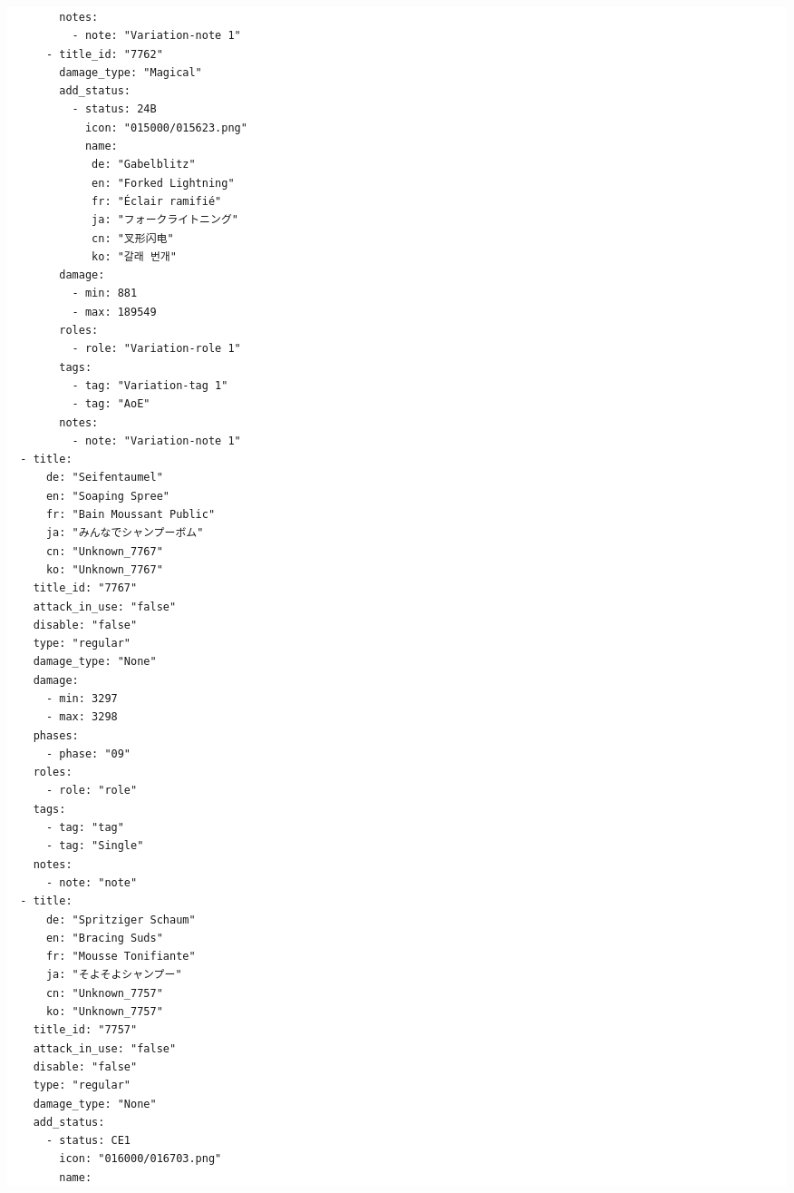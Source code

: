             notes:
              - note: "Variation-note 1"
          - title_id: "7762"
            damage_type: "Magical"
            add_status:
              - status: 24B
                icon: "015000/015623.png"
                name:
                 de: "Gabelblitz"
                 en: "Forked Lightning"
                 fr: "Éclair ramifié"
                 ja: "フォークライトニング"
                 cn: "叉形闪电"
                 ko: "갈래 번개"
            damage:
              - min: 881
              - max: 189549
            roles:
              - role: "Variation-role 1"
            tags:
              - tag: "Variation-tag 1"
              - tag: "AoE"
            notes:
              - note: "Variation-note 1"
      - title:
          de: "Seifentaumel"
          en: "Soaping Spree"
          fr: "Bain Moussant Public"
          ja: "みんなでシャンプーボム"
          cn: "Unknown_7767"
          ko: "Unknown_7767"
        title_id: "7767"
        attack_in_use: "false"
        disable: "false"
        type: "regular"
        damage_type: "None"
        damage:
          - min: 3297
          - max: 3298
        phases:
          - phase: "09"
        roles:
          - role: "role"
        tags:
          - tag: "tag"
          - tag: "Single"
        notes:
          - note: "note"
      - title:
          de: "Spritziger Schaum"
          en: "Bracing Suds"
          fr: "Mousse Tonifiante"
          ja: "そよそよシャンプー"
          cn: "Unknown_7757"
          ko: "Unknown_7757"
        title_id: "7757"
        attack_in_use: "false"
        disable: "false"
        type: "regular"
        damage_type: "None"
        add_status:
          - status: CE1
            icon: "016000/016703.png"
            name:
